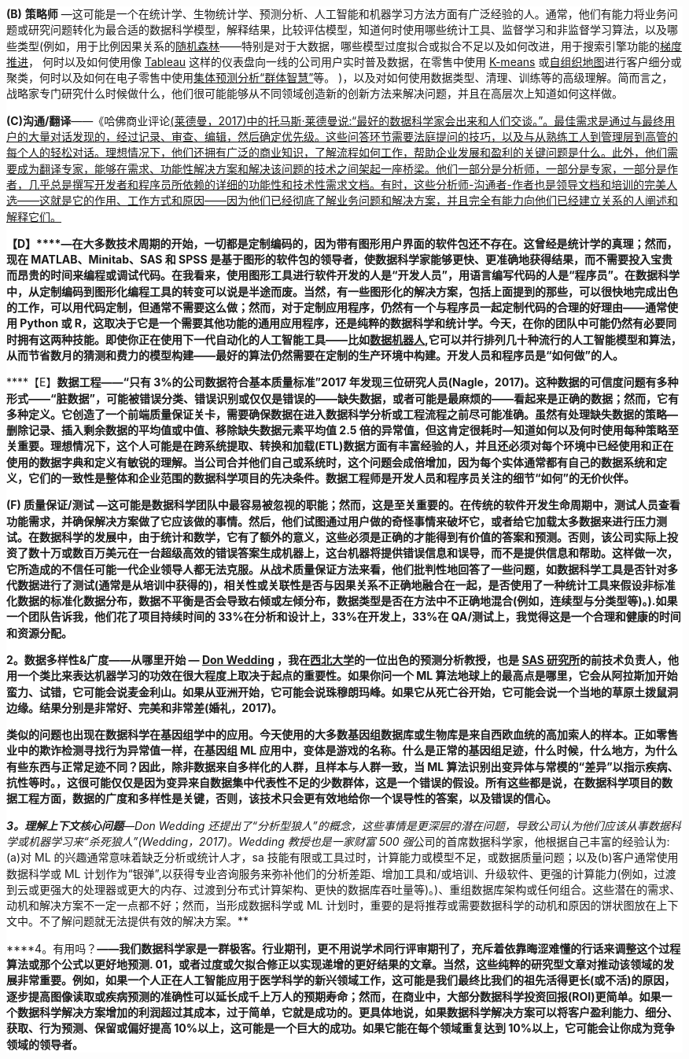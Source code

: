 **(B)** **策略师** —这可能是一个在统计学、生物统计学、预测分析、人工智能和机器学习方法方面有广泛经验的人。通常，他们有能力将业务问题或研究问题转化为最合适的数据科学模型，解释结果，比较评估模型，知道何时使用哪些统计工具、监督学习和非监督学习算法，以及哪些类型(例如，用于比例因果关系的[随机森林](https://en.wikipedia.org/wiki/Random_forest)——特别是对于大数据，哪些模型过度拟合或拟合不足以及如何改进，用于搜索引擎功能的[梯度推进](https://en.wikipedia.org/wiki/Gradient_boosting)， 何时以及如何使用像 [Tableau](https://www.tableau.com/) 这样的仪表盘向一线的公司用户实时普及数据，在零售中使用 [K-means](https://en.wikipedia.org/wiki/K-means_clustering) 或[自组织地图](https://en.wikipedia.org/wiki/Self-organizing_map)进行客户细分或聚类，何时以及如何在电子零售中使用[集体预测分析“群体智慧”](/on-the-wisdom-of-crowds-collective-predictive-analytics-302b7ca1c513)等。 )，以及对如何使用数据类型、清理、训练等的高级理解。简而言之，战略家专门研究什么时候做什么，他们很可能能够从不同领域创造新的创新方法来解决问题，并且在高层次上知道如何这样做。

**(C)沟通/翻译**——《哈佛商业评论[(莱德曼，2017)中的托马斯·莱德曼说:“最好的数据科学家会出来和人们交谈。”。最佳需求是通过与最终用户的大量对话发现的，经过记录、审查、编辑，然后确定优先级。这些问答环节需要法庭提问的技巧，以及与从熟练工人到管理层到高管的每个人的轻松对话。理想情况下，他们还拥有广泛的商业知识，了解流程如何工作，帮助企业发展和盈利的关键问题是什么。此外，他们需要成为翻译专家，能够在需求、功能性解决方案和解决该问题的技术之间架起一座桥梁。他们一部分是分析师，一部分是专家，一部分是作者，几乎总是撰写开发者和程序员所依赖的详细的功能性和技术性需求文档。有时，这些分析师-沟通者-作者也是领导文档和培训的完美人选——这就是它的作用、工作方式和原因——因为他们已经彻底了解业务问题和解决方案，并且完全有能力向他们已经建立关系的人阐述和解释它们。](https://hbr.org/2017/01/the-best-data-scientists-get-out-and-talk-to-people)

**【D】****—在大多数技术周期的开始，一切都是定制编码的，因为带有图形用户界面的软件包还不存在。这曾经是统计学的真理；然而，现在 MATLAB、Minitab、SAS 和 SPSS 是基于图形的软件包的领导者，使数据科学家能够更快、更准确地获得结果，而不需要投入宝贵而昂贵的时间来编程或调试代码。在我看来，使用图形工具进行软件开发的人是“开发人员”，用语言编写代码的人是“程序员”。在数据科学中，从定制编码到图形化编程工具的转变可以说是半途而废。当然，有一些图形化的解决方案，包括上面提到的那些，可以很快地完成出色的工作，可以用代码定制，但通常不需要这么做；然而，对于定制应用程序，仍然有一个与程序员一起定制代码的合理的好理由——通常使用 Python 或 R，这取决于它是一个需要其他功能的通用应用程序，还是纯粹的数据科学和统计学。今天，在你的团队中可能仍然有必要同时拥有这两种技能。即使你正在使用下一代自动化的人工智能工具——比如[数据机器人](https://www.datarobot.com/),它可以并行排列几十种流行的人工智能模型和算法，从而节省数月的猜测和费力的模型构建——最好的算法仍然需要在定制的生产环境中构建。开发人员和程序员是“如何做”的人。**

****【E】****数据工程**——“只有 3%的公司数据符合基本质量标准”2017 年发现三位研究人员(Nagle，2017)。这种数据的可信度问题有多种形式——“脏数据”，可能被错误分类、错误识别或仅仅是错误的——缺失数据，或者可能是最麻烦的——看起来是正确的数据；然而，它有多种定义。它创造了一个前端质量保证关卡，需要确保数据在进入数据科学分析或工程流程之前尽可能准确。虽然有处理缺失数据的策略—删除记录、插入剩余数据的平均值或中值、移除缺失数据元素平均值 2.5 倍的异常值，但这肯定很耗时—知道如何以及何时使用每种策略至关重要。理想情况下，这个人可能是在跨系统提取、转换和加载(ETL)数据方面有丰富经验的人，并且还必须对每个环境中已经使用和正在使用的数据字典和定义有敏锐的理解。当公司合并他们自己或系统时，这个问题会成倍增加，因为每个实体通常都有自己的数据系统和定义，它们的一致性是整体和企业范围的数据科学项目的先决条件。数据工程师是开发人员和程序员关注的细节“如何”的无价伙伴。**

****(F)** **质量保证/测试** —这可能是数据科学团队中最容易被忽视的职能；然而，这是至关重要的。在传统的软件开发生命周期中，测试人员查看功能需求，并确保解决方案做了它应该做的事情。然后，他们试图通过用户做的奇怪事情来破坏它，或者给它加载太多数据来进行压力测试。在数据科学的发展中，由于统计和数学，它有了额外的意义，这些必须是正确的才能得到有价值的答案和预测。否则，该公司实际上投资了数十万或数百万美元在一台超级高效的错误答案生成机器上，这台机器将提供错误信息和误导，而不是提供信息和帮助。这样做一次，它所造成的不信任可能一代企业领导人都无法克服。从战术质量保证方法来看，他们批判性地回答了一些问题，如数据科学工具是否针对多代数据进行了测试(通常是从培训中获得的)，相关性或关联性是否与因果关系不正确地融合在一起，是否使用了一种统计工具来假设非标准化数据的标准化数据分布，数据不平衡是否会导致右倾或左倾分布，数据类型是否在方法中不正确地混合(例如，连续型与分类型等)。).如果一个团队告诉我，他们花了项目持续时间的 33%在分析和设计上，33%在开发上，33%在 QA/测试上，我觉得这是一个合理和健康的时间和资源分配。**

****2。数据多样性&广度——从哪里开始** — [Don Wedding](https://www.linkedin.com/in/donaldwedding/) ，我在[西北大学](https://sps.northwestern.edu/masters/data-science/curriculum.php)的一位出色的预测分析教授，也是 [SAS 研究所](https://www.sas.com/en_us/home.html)的前技术负责人，他用一个类比来表达机器学习的功效在很大程度上取决于起点的重要性。如果你问一个 ML 算法地球上的最高点是哪里，它会从阿拉斯加开始蛮力、试错，它可能会说麦金利山。如果从亚洲开始，它可能会说珠穆朗玛峰。如果它从死亡谷开始，它可能会说一个当地的草原土拨鼠洞边缘。结果分别是非常好、完美和非常差(婚礼，2017)。**

**类似的问题也出现在数据科学在基因组学中的应用。今天使用的大多数基因组数据库或生物库是来自西欧血统的高加索人的样本。正如零售业中的欺诈检测寻找行为异常值一样，在基因组 ML 应用中，变体是游戏的名称。什么是正常的基因组足迹，什么时候，什么地方，为什么有些东西与正常足迹不同？因此，除非数据来自多样化的人群，且样本与人群一致，当 ML 算法识别出变异体与常模的“差异”以指示疾病、抗性等时。，这很可能仅仅是因为变异来自数据集中代表性不足的少数群体，这是一个错误的假设。所有这些都是说，在数据科学项目的数据工程方面，数据的广度和多样性是关键，否则，该技术只会更有效地给你一个误导性的答案，以及错误的信心。**

****3。理解上下文核心问题**—Don Wedding 还提出了“分析型狼人”的概念，这些事情是更深层的潜在问题，导致公司认为他们应该从事数据科学或机器学习来“杀死狼人”(Wedding，2017)。Wedding 教授也是一家*财富 500 强*公司的首席数据科学家，他根据自己丰富的经验认为:(a)对 ML 的兴趣通常意味着缺乏分析或统计人才，sa 技能有限或工具过时，计算能力或模型不足，或数据质量问题；以及(b)客户通常使用数据科学或 ML 计划作为“银弹”,以获得专业咨询服务来弥补他们的分析差距、增加工具和/或培训、升级软件、更强的计算能力(例如，过渡到云或更强大的处理器或更大的内存、过渡到分布式计算架构、更快的数据库吞吐量等)。)、重组数据库架构或任何组合。这些潜在的需求、动机和解决方案不一定一点都不好；然而，当形成数据科学或 ML 计划时，重要的是将推荐或需要数据科学的动机和原因的饼状图放在上下文中。不了解问题就无法提供有效的解决方案。**

****4。有用吗？**——我们数据科学家是一群极客。行业期刊，更不用说学术同行评审期刊了，充斥着依靠晦涩难懂的行话来调整这个过程算法或那个公式以更好地预测. 01，或者过度或欠拟合修正以实现递增的更好结果的文章。当然，这些纯粹的研究型文章对推动该领域的发展非常重要。例如，如果一个人正在人工智能应用于医学科学的新兴领域工作，这可能是我们最终比我们的祖先活得更长(或不活)的原因，逐步提高图像读取或疾病预测的准确性可以延长成千上万人的预期寿命；然而，在商业中，大部分数据科学投资回报(ROI)更简单。如果一个数据科学解决方案增加的利润超过其成本，过于简单，它就是成功的。更具体地说，如果数据科学解决方案可以将客户盈利能力、细分、获取、行为预测、保留或偏好提高 10%以上，这可能是一个巨大的成功。如果它能在每个领域重复达到 10%以上，它可能会让你成为竞争领域的领导者。**
